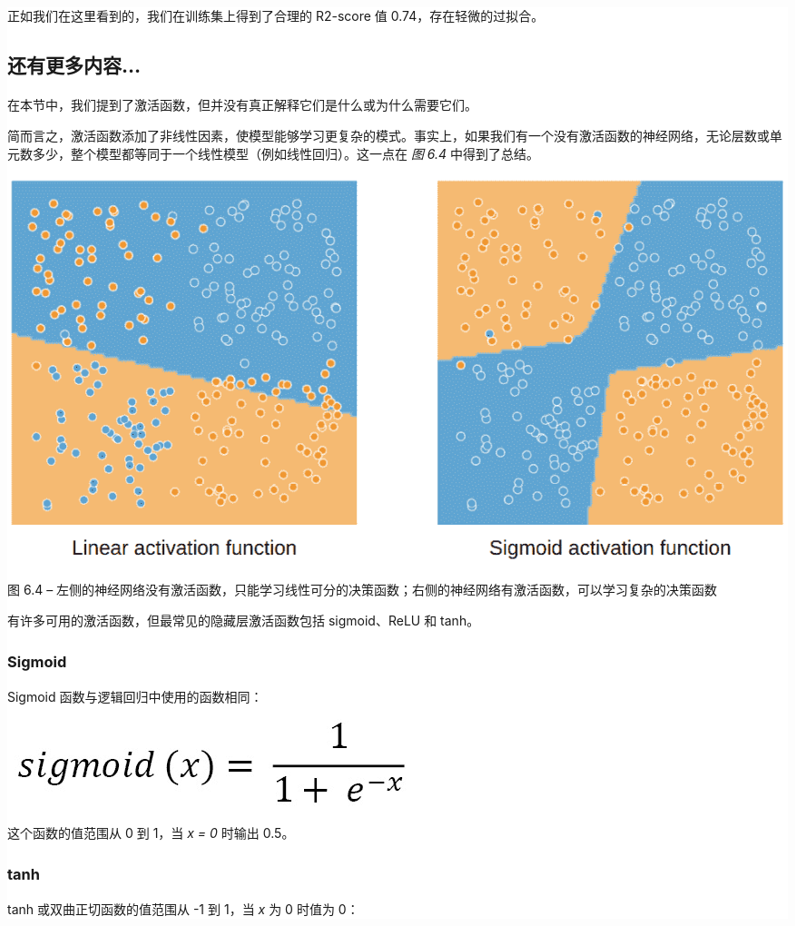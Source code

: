 正如我们在这里看到的，我们在训练集上得到了合理的 R2-score 值 0.74，存在轻微的过拟合。

## 还有更多内容…

在本节中，我们提到了激活函数，但并没有真正解释它们是什么或为什么需要它们。

简而言之，激活函数添加了非线性因素，使模型能够学习更复杂的模式。事实上，如果我们有一个没有激活函数的神经网络，无论层数或单元数多少，整个模型都等同于一个线性模型（例如线性回归）。这一点在 *图 6.4* 中得到了总结。

![图 6.4 – 左侧的神经网络没有激活函数，只能学习线性可分的决策函数；右侧的神经网络有激活函数，可以学习复杂的决策函数](img/B19629_06_04.jpg)

图 6.4 – 左侧的神经网络没有激活函数，只能学习线性可分的决策函数；右侧的神经网络有激活函数，可以学习复杂的决策函数

有许多可用的激活函数，但最常见的隐藏层激活函数包括 sigmoid、ReLU 和 tanh。

### Sigmoid

Sigmoid 函数与逻辑回归中使用的函数相同：

![](img/formula_06_024.jpg)

这个函数的值范围从 0 到 1，当 *x =* *0* 时输出 0.5。

### tanh

tanh 或双曲正切函数的值范围从 -1 到 1，当 *x* 为 0 时值为 0：
